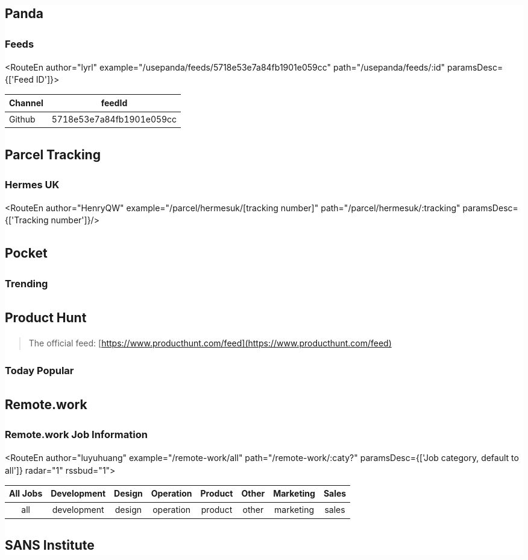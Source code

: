 ## Panda

### Feeds

<RouteEn author="lyrl" example="/usepanda/feeds/5718e53e7a84fb1901e059cc" path="/usepanda/feeds/:id" paramsDesc={['Feed ID']}>

| Channel | feedId                   |
| ------- | ------------------------ |
| Github  | 5718e53e7a84fb1901e059cc |

</RouteEn>

## Parcel Tracking

### Hermes UK

<RouteEn author="HenryQW" example="/parcel/hermesuk/[tracking number]" path="/parcel/hermesuk/:tracking" paramsDesc={['Tracking number']}/>

## Pocket

### Trending

<RouteEn author="hoilc" example="/pocket/trending" path="/pocket/trending"/>

## Product Hunt

> The official feed: [https://www.producthunt.com/feed](https://www.producthunt.com/feed)

### Today Popular

<RouteEn author="miaoyafeng Fatpandac" example="/producthunt/today" path="/producthunt/today">
</RouteEn>

## Remote.work

### Remote.work Job Information

<RouteEn author="luyuhuang" example="/remote-work/all" path="/remote-work/:caty?" paramsDesc={['Job category, default to all']} radar="1" rssbud="1">

| All Jobs | Development | Design | Operation | Product | Other | Marketing | Sales |
| :------: | :---------: | :----: | :-------: | :-----: | :---: | :-------: | :---: |
|   all    | development | design | operation | product | other | marketing | sales |

</RouteEn>

## SANS Institute
